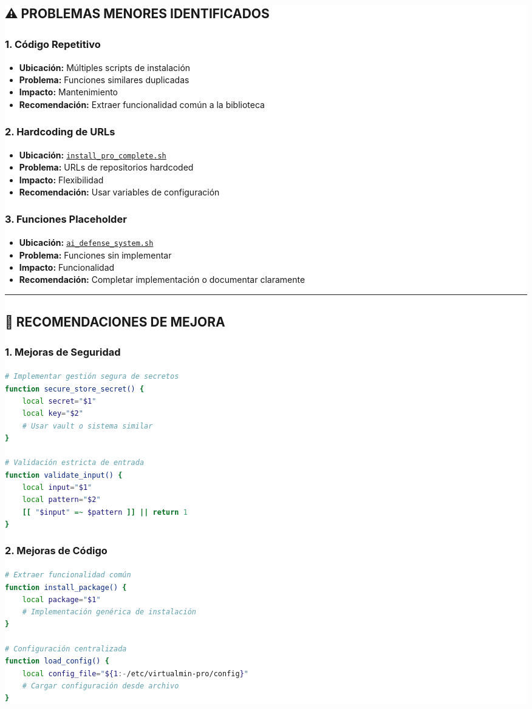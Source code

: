 
## ⚠️ PROBLEMAS MENORES IDENTIFICADOS

### 1. **Código Repetitivo**
- **Ubicación:** Múltiples scripts de instalación
- **Problema:** Funciones similares duplicadas
- **Impacto:** Mantenimiento
- **Recomendación:** Extraer funcionalidad común a la biblioteca

### 2. **Hardcoding de URLs**
- **Ubicación:** [`install_pro_complete.sh`](install_pro_complete.sh:23)
- **Problema:** URLs de repositorios hardcoded
- **Impacto:** Flexibilidad
- **Recomendación:** Usar variables de configuración

### 3. **Funciones Placeholder**
- **Ubicación:** [`ai_defense_system.sh`](ai_defense_system.sh:598)
- **Problema:** Funciones sin implementar
- **Impacto:** Funcionalidad
- **Recomendación:** Completar implementación o documentar claramente

---

## 🔧 RECOMENDACIONES DE MEJORA

### 1. **Mejoras de Seguridad**
```bash
# Implementar gestión segura de secretos
function secure_store_secret() {
    local secret="$1"
    local key="$2"
    # Usar vault o sistema similar
}

# Validación estricta de entrada
function validate_input() {
    local input="$1"
    local pattern="$2"
    [[ "$input" =~ $pattern ]] || return 1
}
```

### 2. **Mejoras de Código**
```bash
# Extraer funcionalidad común
function install_package() {
    local package="$1"
    # Implementación genérica de instalación
}

# Configuración centralizada
function load_config() {
    local config_file="${1:-/etc/virtualmin-pro/config}"
    # Cargar configuración desde archivo
}
```

